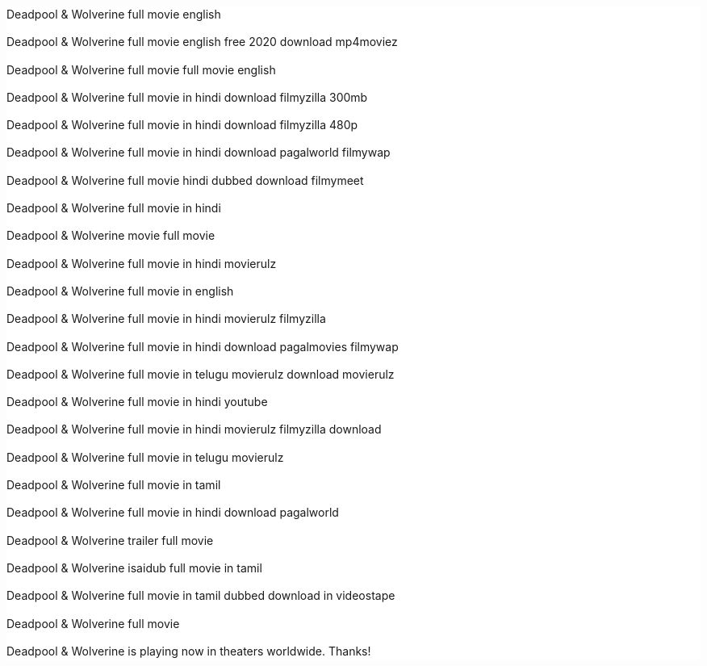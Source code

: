 Deadpool & Wolverine full movie english

Deadpool & Wolverine full movie english free 2020 download mp4moviez

Deadpool & Wolverine full movie full movie english

Deadpool & Wolverine full movie in hindi download filmyzilla 300mb

Deadpool & Wolverine full movie in hindi download filmyzilla 480p

Deadpool & Wolverine full movie in hindi download pagalworld filmywap

Deadpool & Wolverine full movie hindi dubbed download filmymeet

Deadpool & Wolverine full movie in hindi

Deadpool & Wolverine movie full movie

Deadpool & Wolverine full movie in hindi movierulz

Deadpool & Wolverine full movie in english

Deadpool & Wolverine full movie in hindi movierulz filmyzilla

Deadpool & Wolverine full movie in hindi download pagalmovies filmywap

Deadpool & Wolverine full movie in telugu movierulz download movierulz

Deadpool & Wolverine full movie in hindi youtube

Deadpool & Wolverine full movie in hindi movierulz filmyzilla download

Deadpool & Wolverine full movie in telugu movierulz

Deadpool & Wolverine full movie in tamil

Deadpool & Wolverine full movie in hindi download pagalworld

Deadpool & Wolverine trailer full movie

Deadpool & Wolverine isaidub full movie in tamil

Deadpool & Wolverine full movie in tamil dubbed download in videostape

Deadpool & Wolverine full movie

Deadpool & Wolverine is playing now in theaters worldwide. Thanks!

